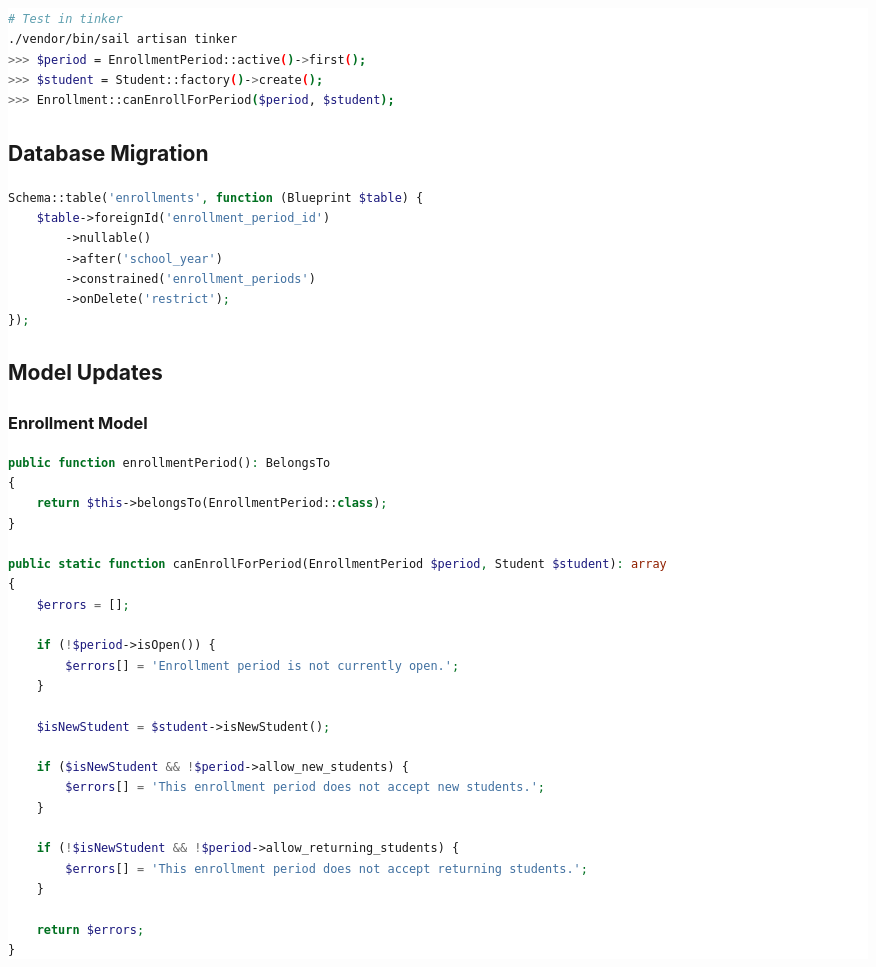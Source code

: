 ```bash
# Test in tinker
./vendor/bin/sail artisan tinker
>>> $period = EnrollmentPeriod::active()->first();
>>> $student = Student::factory()->create();
>>> Enrollment::canEnrollForPeriod($period, $student);
```

## Database Migration

```php
Schema::table('enrollments', function (Blueprint $table) {
    $table->foreignId('enrollment_period_id')
        ->nullable()
        ->after('school_year')
        ->constrained('enrollment_periods')
        ->onDelete('restrict');
});
```

## Model Updates

### Enrollment Model

```php
public function enrollmentPeriod(): BelongsTo
{
    return $this->belongsTo(EnrollmentPeriod::class);
}

public static function canEnrollForPeriod(EnrollmentPeriod $period, Student $student): array
{
    $errors = [];

    if (!$period->isOpen()) {
        $errors[] = 'Enrollment period is not currently open.';
    }

    $isNewStudent = $student->isNewStudent();

    if ($isNewStudent && !$period->allow_new_students) {
        $errors[] = 'This enrollment period does not accept new students.';
    }

    if (!$isNewStudent && !$period->allow_returning_students) {
        $errors[] = 'This enrollment period does not accept returning students.';
    }

    return $errors;
}
```
